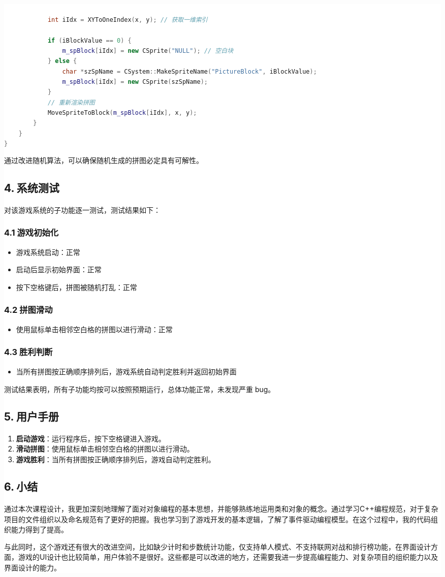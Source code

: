 ```cpp

            int iIdx = XYToOneIndex(x, y); // 获取一维索引

            if (iBlockValue == 0) {
                m_spBlock[iIdx] = new CSprite("NULL"); // 空白块
            } else {
                char *szSpName = CSystem::MakeSpriteName("PictureBlock", iBlockValue);
                m_spBlock[iIdx] = new CSprite(szSpName);
            }
            // 重新渲染拼图
            MoveSpriteToBlock(m_spBlock[iIdx], x, y);
        }
    }
}
```

通过改进随机算法，可以确保随机生成的拼图必定具有可解性。

## 4. 系统测试

对该游戏系统的子功能逐一测试，测试结果如下：

### 4.1 游戏初始化

-   游戏系统启动：正常

-   启动后显示初始界面：正常

-   按下空格键后，拼图被随机打乱：正常

### 4.2 拼图滑动

-   使用鼠标单击相邻空白格的拼图以进行滑动：正常

### 4.3 胜利判断

-   当所有拼图按正确顺序排列后，游戏系统自动判定胜利并返回初始界面

测试结果表明，所有子功能均按可以按照预期运行，总体功能正常，未发现严重 bug。

## 5. 用户手册

1.  **启动游戏**：运行程序后，按下空格键进入游戏。
2.  **滑动拼图**：使用鼠标单击相邻空白格的拼图以进行滑动。
3.  **游戏胜利**：当所有拼图按正确顺序排列后，游戏自动判定胜利。

## 6. 小结

通过本次课程设计，我更加深刻地理解了面对对象编程的基本思想，并能够熟练地运用类和对象的概念。通过学习C++编程规范，对于复杂项目的文件组织以及命名规范有了更好的把握。我也学习到了游戏开发的基本逻辑，了解了事件驱动编程模型。在这个过程中，我的代码组织能力得到了提高。

与此同时，这个游戏还有很大的改进空间，比如缺少计时和步数统计功能，仅支持单人模式、不支持联网对战和排行榜功能，在界面设计方面，游戏的UI设计也比较简单，用户体验不是很好。这些都是可以改进的地方，还需要我进一步提高编程能力、对复杂项目的组织能力以及界面设计的能力。
